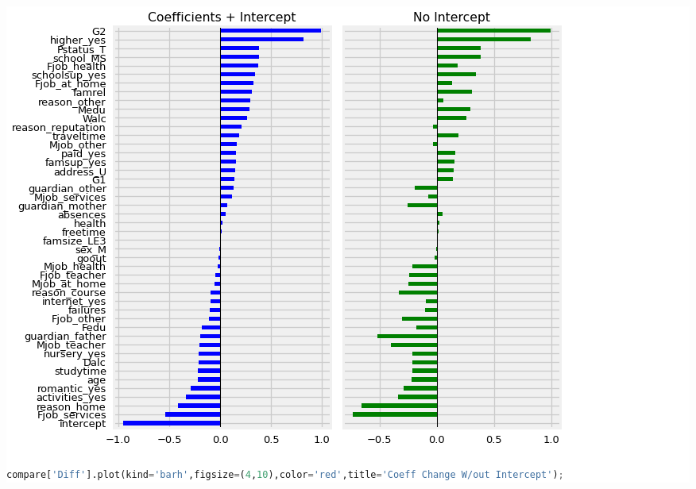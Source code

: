 
    
![png](02_v2_Analyzing_Coefficients%20-RENAME_files/output_20_0.png)
    



```python
compare['Diff'].plot(kind='barh',figsize=(4,10),color='red',title='Coeff Change W/out Intercept');
```


    